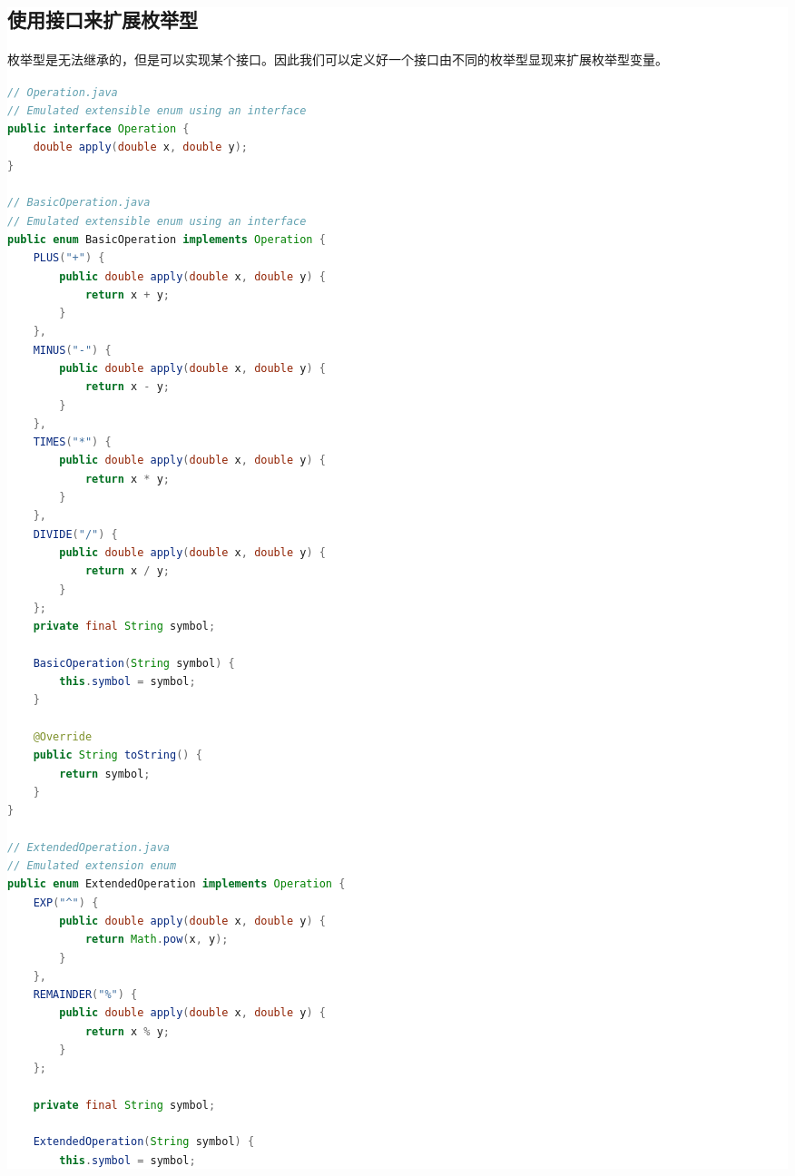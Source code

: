 ## 使用接口来扩展枚举型

枚举型是无法继承的，但是可以实现某个接口。因此我们可以定义好一个接口由不同的枚举型显现来扩展枚举型变量。

```java
// Operation.java
// Emulated extensible enum using an interface
public interface Operation {
	double apply(double x, double y);
}

// BasicOperation.java
// Emulated extensible enum using an interface
public enum BasicOperation implements Operation {
	PLUS("+") {
		public double apply(double x, double y) {
			return x + y;
		}
	},
	MINUS("-") {
		public double apply(double x, double y) {
			return x - y;
		}
	},
	TIMES("*") {
		public double apply(double x, double y) {
			return x * y;
		}
	},
	DIVIDE("/") {
		public double apply(double x, double y) {
			return x / y;
		}
	};
	private final String symbol;

	BasicOperation(String symbol) {
		this.symbol = symbol;
	}

	@Override
	public String toString() {
		return symbol;
	}
}

// ExtendedOperation.java
// Emulated extension enum
public enum ExtendedOperation implements Operation {
	EXP("^") {
		public double apply(double x, double y) {
			return Math.pow(x, y);
		}
	},
	REMAINDER("%") {
		public double apply(double x, double y) {
			return x % y;
		}
	};

	private final String symbol;

	ExtendedOperation(String symbol) {
		this.symbol = symbol;
```